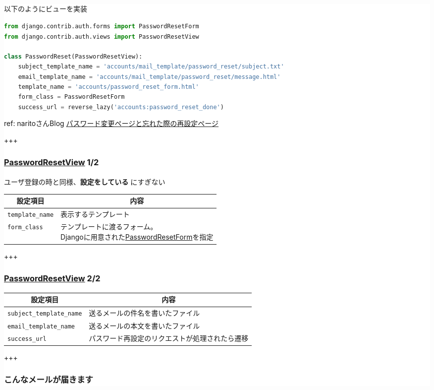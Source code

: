 以下のようにビューを実装

```python
from django.contrib.auth.forms import PasswordResetForm
from django.contrib.auth.views import PasswordResetView

class PasswordReset(PasswordResetView):
    subject_template_name = 'accounts/mail_template/password_reset/subject.txt'
    email_template_name = 'accounts/mail_template/password_reset/message.html'
    template_name = 'accounts/password_reset_form.html'
    form_class = PasswordResetForm
    success_url = reverse_lazy('accounts:password_reset_done')
```

ref: naritoさんBlog [パスワード変更ページと忘れた際の再設定ページ](https://narito.ninja/blog/detail/44/)

+++

### [PasswordResetView](https://docs.djangoproject.com/ja/2.2/topics/auth/default/#django.contrib.auth.views.PasswordResetView) 1/2

ユーザ登録の時と同様、**設定をしている** にすぎない

設定項目 | 内容
----- | -----
`template_name` | 表示するテンプレート
`form_class` | テンプレートに渡るフォーム。<br>Djangoに用意された[PasswordResetForm](https://docs.djangoproject.com/ja/2.2/topics/auth/default/#django.contrib.auth.forms.PasswordResetForm)を指定

+++

### [PasswordResetView](https://docs.djangoproject.com/ja/2.2/topics/auth/default/#django.contrib.auth.views.PasswordResetView) 2/2

設定項目 | 内容
----- | -----
`subject_template_name` | 送るメールの件名を書いたファイル
`email_template_name` | 送るメールの本文を書いたファイル
`success_url` | パスワード再設定のリクエストが処理されたら遷移

+++

### こんなメールが届きます
